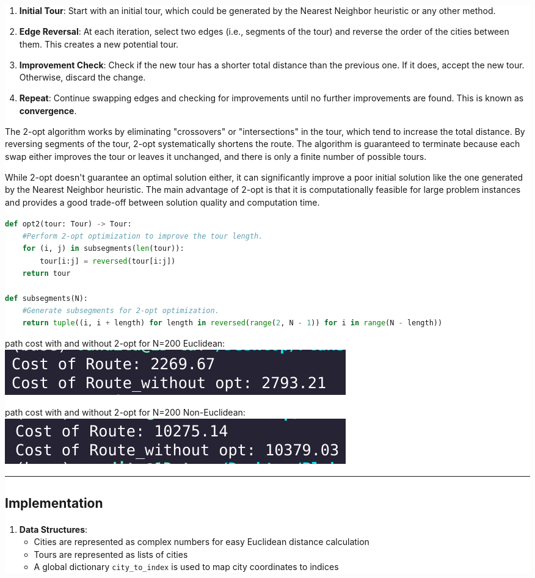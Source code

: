 1. **Initial Tour**: Start with an initial tour, which could be generated by the Nearest Neighbor heuristic or any other method.

2. **Edge Reversal**: At each iteration, select two edges (i.e., segments of the tour) and reverse the order of the cities between them. This creates a new potential tour.

3. **Improvement Check**: Check if the new tour has a shorter total distance than the previous one. If it does, accept the new tour. Otherwise, discard the change.

4. **Repeat**: Continue swapping edges and checking for improvements until no further improvements are found. This is known as **convergence**.

The 2-opt algorithm works by eliminating "crossovers" or "intersections" in the tour, which tend to increase the total distance. By reversing segments of the tour, 2-opt systematically shortens the route. The algorithm is guaranteed to terminate because each swap either improves the tour or leaves it unchanged, and there is only a finite number of possible tours.

While 2-opt doesn't guarantee an optimal solution either, it can significantly improve a poor initial solution like the one generated by the Nearest Neighbor heuristic. The main advantage of 2-opt is that it is computationally feasible for large problem instances and provides a good trade-off between solution quality and computation time.

```python
def opt2(tour: Tour) -> Tour:
    #Perform 2-opt optimization to improve the tour length.
    for (i, j) in subsegments(len(tour)):
        tour[i:j] = reversed(tour[i:j])
    return tour

def subsegments(N):
    #Generate subsegments for 2-opt optimization.
    return tuple((i, i + length) for length in reversed(range(2, N - 1)) for i in range(N - length))
```

path cost with and without 2-opt for N=200 Euclidean:
![alt text](image2.png)

path cost with and without 2-opt for N=200 Non-Euclidean:
![alt text](image1.png)

---

## Implementation
1. **Data Structures**: 
   - Cities are represented as complex numbers for easy Euclidean distance calculation
   - Tours are represented as lists of cities
   - A global dictionary `city_to_index` is used to map city coordinates to indices
